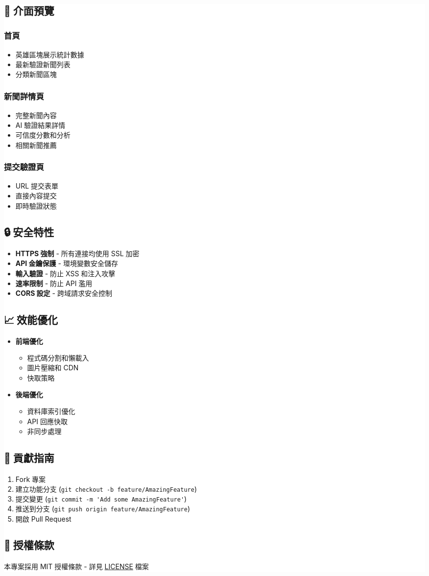 ## 🎨 介面預覽

### 首頁
- 英雄區塊展示統計數據
- 最新驗證新聞列表
- 分類新聞區塊

### 新聞詳情頁
- 完整新聞內容
- AI 驗證結果詳情
- 可信度分數和分析
- 相關新聞推薦

### 提交驗證頁
- URL 提交表單
- 直接內容提交
- 即時驗證狀態

## 🔒 安全特性

- **HTTPS 強制** - 所有連接均使用 SSL 加密
- **API 金鑰保護** - 環境變數安全儲存
- **輸入驗證** - 防止 XSS 和注入攻擊
- **速率限制** - 防止 API 濫用
- **CORS 設定** - 跨域請求安全控制

## 📈 效能優化

- **前端優化**
  - 程式碼分割和懶載入
  - 圖片壓縮和 CDN
  - 快取策略

- **後端優化**
  - 資料庫索引優化
  - API 回應快取
  - 非同步處理

## 🤝 貢獻指南

1. Fork 專案
2. 建立功能分支 (`git checkout -b feature/AmazingFeature`)
3. 提交變更 (`git commit -m 'Add some AmazingFeature'`)
4. 推送到分支 (`git push origin feature/AmazingFeature`)
5. 開啟 Pull Request

## 📄 授權條款

本專案採用 MIT 授權條款 - 詳見 [LICENSE](LICENSE) 檔案
